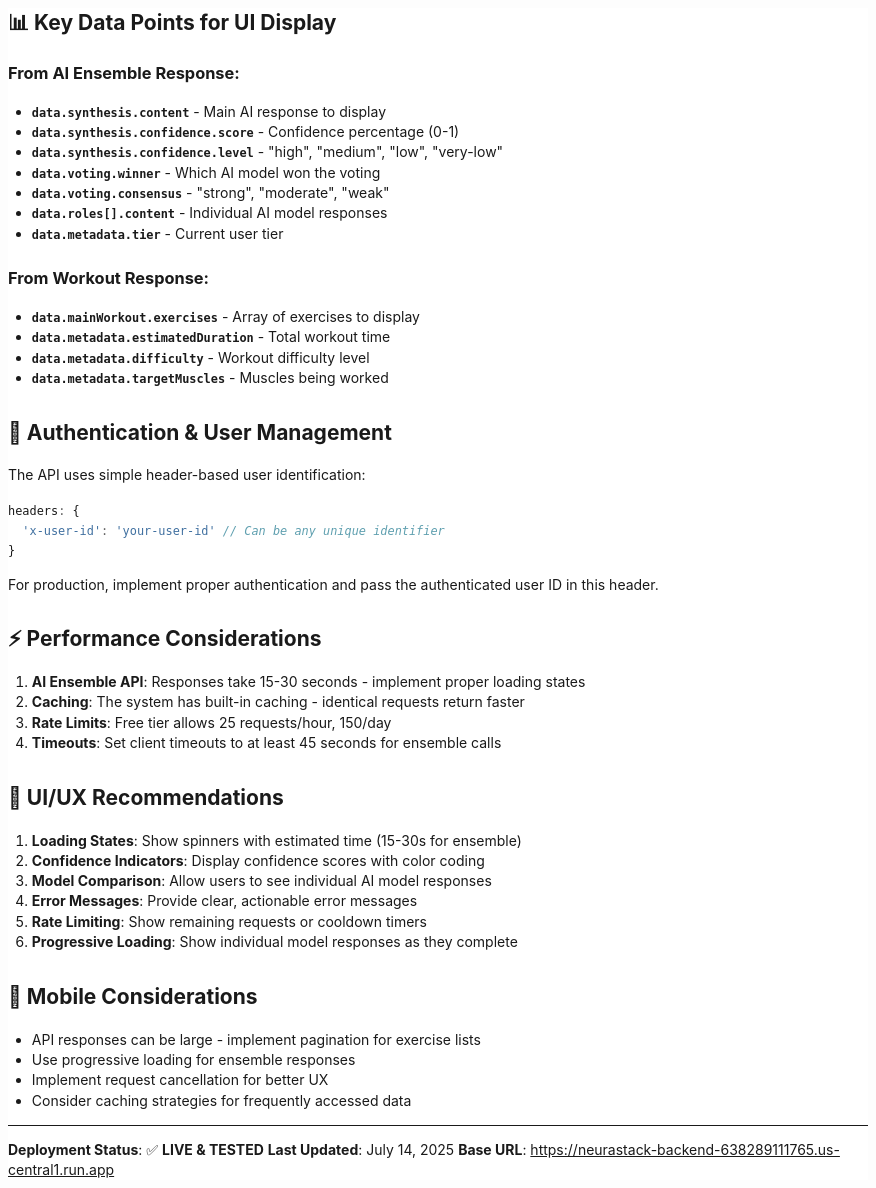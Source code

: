## 📊 Key Data Points for UI Display

### From AI Ensemble Response:
- **`data.synthesis.content`** - Main AI response to display
- **`data.synthesis.confidence.score`** - Confidence percentage (0-1)
- **`data.synthesis.confidence.level`** - "high", "medium", "low", "very-low"
- **`data.voting.winner`** - Which AI model won the voting
- **`data.voting.consensus`** - "strong", "moderate", "weak"
- **`data.roles[].content`** - Individual AI model responses
- **`data.metadata.tier`** - Current user tier

### From Workout Response:
- **`data.mainWorkout.exercises`** - Array of exercises to display
- **`data.metadata.estimatedDuration`** - Total workout time
- **`data.metadata.difficulty`** - Workout difficulty level
- **`data.metadata.targetMuscles`** - Muscles being worked

## 🔐 Authentication & User Management

The API uses simple header-based user identification:
```javascript
headers: {
  'x-user-id': 'your-user-id' // Can be any unique identifier
}
```

For production, implement proper authentication and pass the authenticated user ID in this header.

## ⚡ Performance Considerations

1. **AI Ensemble API**: Responses take 15-30 seconds - implement proper loading states
2. **Caching**: The system has built-in caching - identical requests return faster
3. **Rate Limits**: Free tier allows 25 requests/hour, 150/day
4. **Timeouts**: Set client timeouts to at least 45 seconds for ensemble calls

## 🎨 UI/UX Recommendations

1. **Loading States**: Show spinners with estimated time (15-30s for ensemble)
2. **Confidence Indicators**: Display confidence scores with color coding
3. **Model Comparison**: Allow users to see individual AI model responses
4. **Error Messages**: Provide clear, actionable error messages
5. **Rate Limiting**: Show remaining requests or cooldown timers
6. **Progressive Loading**: Show individual model responses as they complete

## 📱 Mobile Considerations

- API responses can be large - implement pagination for exercise lists
- Use progressive loading for ensemble responses
- Implement request cancellation for better UX
- Consider caching strategies for frequently accessed data

---

**Deployment Status**: ✅ **LIVE & TESTED**
**Last Updated**: July 14, 2025
**Base URL**: https://neurastack-backend-638289111765.us-central1.run.app
